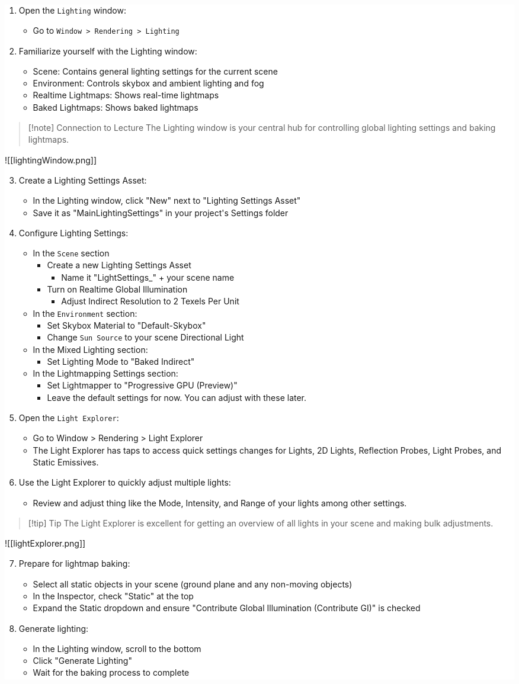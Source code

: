 1. Open the `Lighting` window:
   - Go to `Window > Rendering > Lighting`

1. Familiarize yourself with the Lighting window:
   - Scene: Contains general lighting settings for the current scene
   - Environment: Controls skybox and ambient lighting and fog
   - Realtime Lightmaps: Shows real-time lightmaps
   - Baked Lightmaps: Shows baked lightmaps

> [!note] Connection to Lecture
> The Lighting window is your central hub for controlling global lighting settings and baking lightmaps.

![[lightingWindow.png]]

3. Create a Lighting Settings Asset:
   - In the Lighting window, click "New" next to "Lighting Settings Asset"
   - Save it as "MainLightingSettings" in your project's Settings folder

1. Configure Lighting Settings:
   - In the `Scene` section
      - Create a new Lighting Settings Asset
         - Name it "LightSettings_" + your scene name 
      - Turn on Realtime Global Illumination
         - Adjust Indirect Resolution to 2 Texels Per Unit
   - In the `Environment` section:
     - Set Skybox Material to "Default-Skybox"
     - Change `Sun Source` to your scene Directional Light
   - In the Mixed Lighting section:
     - Set Lighting Mode to "Baked Indirect"
   - In the Lightmapping Settings section:
     - Set Lightmapper to "Progressive GPU (Preview)"
     - Leave the default settings for now. You can adjust with these later.

1. Open the `Light Explorer`:
   - Go to Window > Rendering > Light Explorer
   - The Light Explorer has taps to access quick settings changes for Lights, 2D Lights, Reflection Probes, Light Probes, and Static Emissives.

6. Use the Light Explorer to quickly adjust multiple lights:
   - Review and adjust thing like the Mode, Intensity, and Range of your lights among other settings.

> [!tip] Tip
> The Light Explorer is excellent for getting an overview of all lights in your scene and making bulk adjustments.

![[lightExplorer.png]]

7. Prepare for lightmap baking:
   - Select all static objects in your scene (ground plane and any non-moving objects)
   - In the Inspector, check "Static" at the top
   - Expand the Static dropdown and ensure "Contribute Global Illumination (Contribute GI)" is checked

8. Generate lighting:
   - In the Lighting window, scroll to the bottom
   - Click "Generate Lighting"
   - Wait for the baking process to complete

